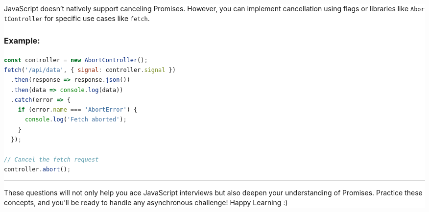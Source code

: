 JavaScript doesn’t natively support canceling Promises. However, you can implement cancellation using flags or libraries like `AbortController` for specific use cases like `fetch`.

### Example:

```javascript
const controller = new AbortController();
fetch('/api/data', { signal: controller.signal })
  .then(response => response.json())
  .then(data => console.log(data))
  .catch(error => {
    if (error.name === 'AbortError') {
      console.log('Fetch aborted');
    }
  });

// Cancel the fetch request
controller.abort();
```

---

These questions will not only help you ace JavaScript interviews but also deepen your understanding of Promises. Practice these concepts, and you’ll be ready to handle any asynchronous challenge! Happy Learning :)